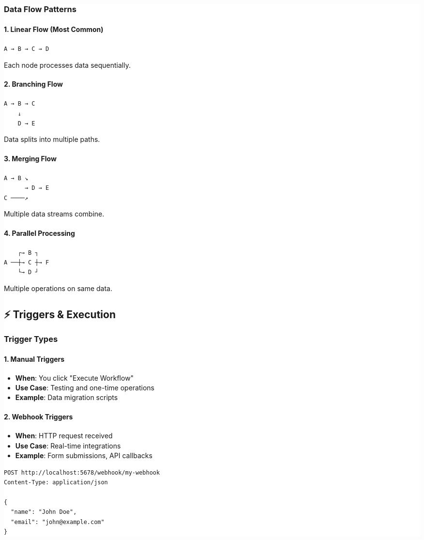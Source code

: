 ### Data Flow Patterns

#### 1. **Linear Flow** (Most Common)
```
A → B → C → D
```
Each node processes data sequentially.

#### 2. **Branching Flow**
```
A → B → C
    ↓
    D → E
```
Data splits into multiple paths.

#### 3. **Merging Flow**
```
A → B ↘
      → D → E
C ────↗
```
Multiple data streams combine.

#### 4. **Parallel Processing**
```
    ┌→ B ┐
A ──┼→ C ┼→ F
    └→ D ┘
```
Multiple operations on same data.

## ⚡ Triggers & Execution

### Trigger Types

#### 1. **Manual Triggers**
- **When**: You click "Execute Workflow"
- **Use Case**: Testing and one-time operations
- **Example**: Data migration scripts

#### 2. **Webhook Triggers**
- **When**: HTTP request received
- **Use Case**: Real-time integrations
- **Example**: Form submissions, API callbacks

```http
POST http://localhost:5678/webhook/my-webhook
Content-Type: application/json

{
  "name": "John Doe",
  "email": "john@example.com"
}
```
